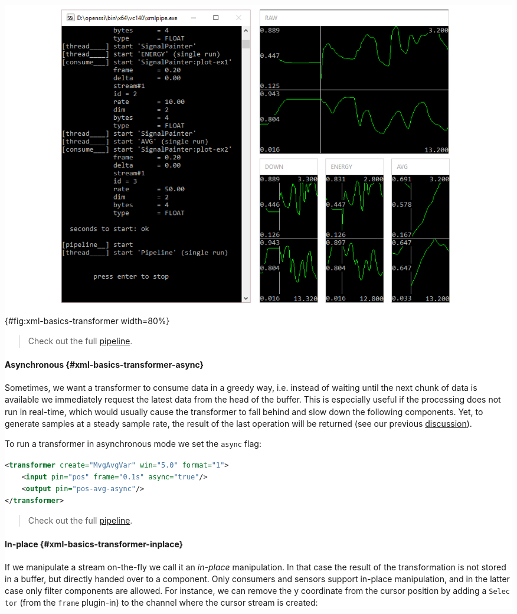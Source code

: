 ![*Visualization of the raw cursor (middle) stream and three manipulated versions (right). From the console we can read the properties of the new streams. As expected the new sample rates are 16.67 hz, 10.0 hz, 50.0 hz.*](pics/xml-basics-transformer.png){#fig:xml-basics-transformer width=80%}

> Check out the full [pipeline](code/xml/basics/transformer.pipeline).

#### Asynchronous {#xml-basics-transformer-async}

Sometimes, we want a transformer to consume data in a greedy way, i.e. instead of waiting until the next chunk of data is available we immediately request the latest data from the head of the buffer. This is especially useful if the processing does not run in real-time, which would usually cause the transformer to fall behind and slow down the following components. Yet, to generate samples at a steady sample rate, the result of the last operation will be returned (see our previous [discussion](#basics-pipelines-synchronization)).

To run a transformer in asynchronous mode we set the ``async`` flag:

``` xml
<transformer create="MvgAvgVar" win="5.0" format="1">
	<input pin="pos" frame="0.1s" async="true"/>
	<output pin="pos-avg-async"/>
</transformer>
```

> Check out the full [pipeline](code/xml/basics/transformer_async.pipeline).

#### In-place {#xml-basics-transformer-inplace}

If we manipulate a stream on-the-fly we call it an *in-place* manipulation. In that case the result of the transformation is not stored in a buffer, but directly handed over to a component. Only consumers and sensors support in-place manipulation, and in the latter case only filter components are allowed. For instance, we can remove the y coordinate from the cursor position by adding a ``Selector`` (from the ``frame`` plugin-in) to the channel where the cursor stream is created:
